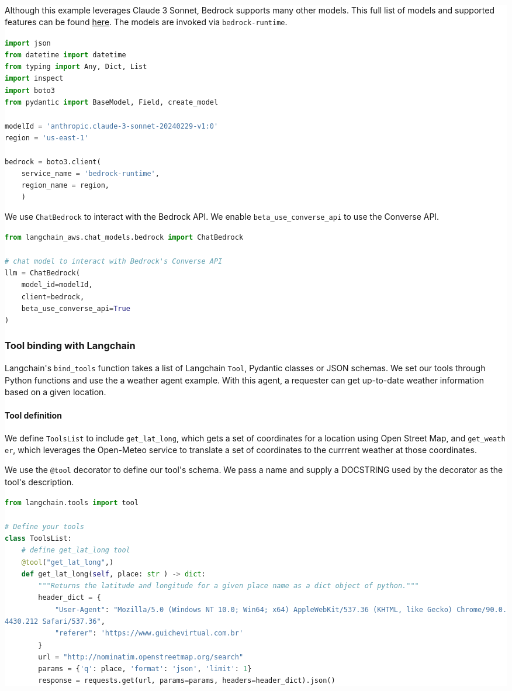 Although this example leverages Claude 3 Sonnet, Bedrock supports many other models. This full list of models and supported features can be found [here](https://docs.aws.amazon.com/bedrock/latest/userguide/conversation-inference.html). The models are invoked via `bedrock-runtime`.


```python
import json
from datetime import datetime
from typing import Any, Dict, List
import inspect
import boto3
from pydantic import BaseModel, Field, create_model

modelId = 'anthropic.claude-3-sonnet-20240229-v1:0'
region = 'us-east-1'

bedrock = boto3.client(
    service_name = 'bedrock-runtime',
    region_name = region,
    )
```

We use `ChatBedrock` to interact with the Bedrock API. We enable `beta_use_converse_api` to use the Converse API.


```python
from langchain_aws.chat_models.bedrock import ChatBedrock

# chat model to interact with Bedrock's Converse API
llm = ChatBedrock(
    model_id=modelId,
    client=bedrock,
    beta_use_converse_api=True
)
```

<h3> Tool binding with Langchain</h3>

Langchain's `bind_tools` function takes a list of Langchain `Tool`, Pydantic classes or JSON schemas. We set our tools through Python functions and use the a weather agent example. With this agent, a requester can get up-to-date weather information based on a given location.

<h4>Tool definition</h4>

We define `ToolsList` to include `get_lat_long`, which gets a set of coordinates for a location using Open Street Map, and `get_weather`, which leverages the Open-Meteo service to translate a set of coordinates to the currrent weather at those coordinates. 

We use the `@tool` decorator to define our tool's schema. We pass a name and supply a DOCSTRING used by the decorator as the tool's description. 


```python
from langchain.tools import tool

# Define your tools
class ToolsList:
    # define get_lat_long tool
    @tool("get_lat_long",)
    def get_lat_long(self, place: str ) -> dict:
        """Returns the latitude and longitude for a given place name as a dict object of python."""
        header_dict = {
            "User-Agent": "Mozilla/5.0 (Windows NT 10.0; Win64; x64) AppleWebKit/537.36 (KHTML, like Gecko) Chrome/90.0.4430.212 Safari/537.36",
            "referer": 'https://www.guichevirtual.com.br'
        }
        url = "http://nominatim.openstreetmap.org/search"
        params = {'q': place, 'format': 'json', 'limit': 1}
        response = requests.get(url, params=params, headers=header_dict).json()
```
